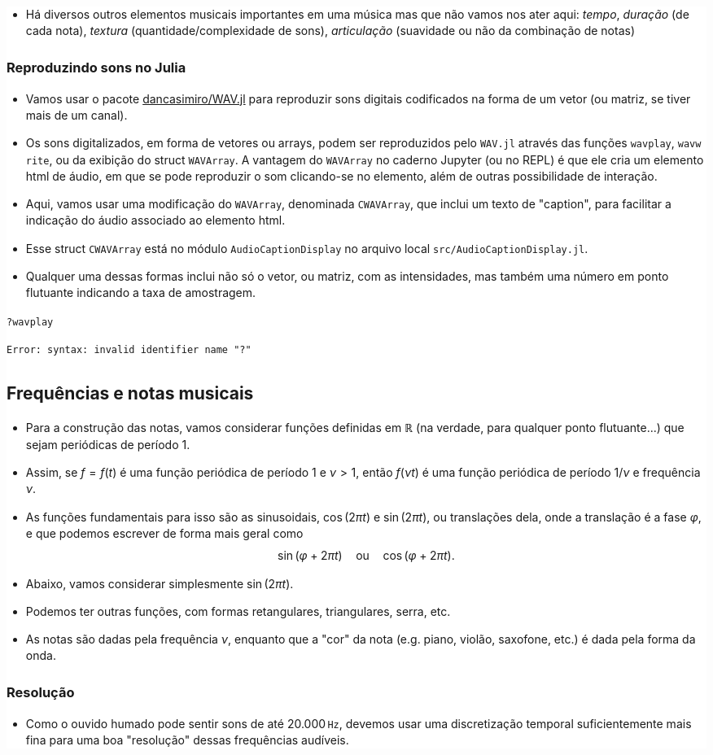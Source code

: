 * Há diversos outros elementos musicais importantes em uma música mas que não vamos nos ater aqui: *tempo*, *duração* (de cada nota), *textura* (quantidade/complexidade de sons), *articulação* (suavidade ou não da combinação de notas)  


### Reproduzindo sons no Julia

* Vamos usar o pacote [dancasimiro/WAV.jl](https://github.com/dancasimiro/WAV.jl) para reproduzir sons digitais codificados na forma de um vetor (ou matriz, se tiver mais de um canal).

* Os sons digitalizados, em forma de vetores ou arrays, podem ser reproduzidos pelo `WAV.jl` através das funções `wavplay`, `wavwrite`, ou da exibição do struct `WAVArray`. A vantagem do `WAVArray` no caderno Jupyter (ou no REPL) é que ele cria um elemento html de áudio, em que se pode reproduzir o som clicando-se no elemento, além de outras possibilidade de interação.

* Aqui, vamos usar uma modificação do `WAVArray`, denominada `CWAVArray`, que inclui um texto de "caption", para facilitar a indicação do áudio associado ao elemento html.

* Esse struct `CWAVArray` está no módulo `AudioCaptionDisplay` no arquivo local `src/AudioCaptionDisplay.jl`.

* Qualquer uma dessas formas inclui não só o vetor, ou matriz, com as intensidades, mas também uma número em ponto flutuante indicando a taxa de amostragem.

```julia
?wavplay
```

```
Error: syntax: invalid identifier name "?"
```




## Frequências e notas musicais

* Para a construção das notas, vamos considerar funções definidas em $\mathbb{R}$ (na verdade, para qualquer ponto flutuante...) que sejam periódicas de período 1.

* Assim, se $f=f(t)$ é uma função periódica de período $1$ e $\nu > 1$, então $f(\nu t)$ é uma função periódica de período $1/\nu$ e frequência $\nu$.

* As funções fundamentais para isso são as sinusoidais, $\cos(2\pi t)$ e $\sin(2\pi t)$, ou translações dela, onde a translação é a fase $\varphi$, e que podemos escrever de forma mais geral como
$$ \sin(\varphi + 2\pi t) \quad \text{ou} \quad \cos(\varphi + 2\pi t).
$$

* Abaixo, vamos considerar simplesmente $\sin(2\pi t)$.

* Podemos ter outras funções, com formas retangulares, triangulares, serra, etc.

* As notas são dadas pela frequência $\nu$, enquanto que a "cor" da nota (e.g. piano, violão, saxofone, etc.) é dada pela forma da onda.


### Resolução

* Como o ouvido humado pode sentir sons de até $20.000 \,\texttt{Hz}$, devemos usar uma discretização temporal suficientemente mais fina para uma boa "resolução" dessas frequências audíveis.
